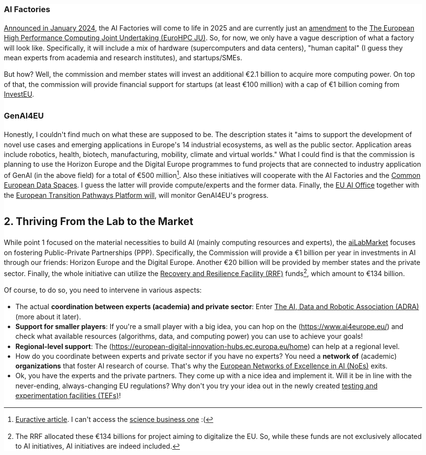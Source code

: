 ### AI Factories
[Announced in January 2024](https://ec.europa.eu/commission/presscorner/detail/en/ip_24_383), the AI Factories will come to life in 2025 and are currently just an [amendment](https://digital-strategy.ec.europa.eu/en/news/setting-ai-factories-now-possible-after-eurohpc-regulation-amendment) to the [The European High Performance Computing Joint Undertaking (EuroHPC JU)](https://digital-strategy.ec.europa.eu/en/policies/high-performance-computing-joint-undertaking). 
So, for now, we only have a vague description of what a factory will look like. Specifically, it will include a mix of hardware (supercomputers and data centers), "human capital" (I guess they mean experts from academia and research institutes), and startups/SMEs. 

But how?
Well, the commission and member states will invest an additional €2.1 billion to acquire more computing power. On top of that, the commission will provide financial support for startups (at least €100 million) with a cap of €1 billion coming from [InvestEU](https://investeu.europa.eu/index_en).

### GenAI4EU
Honestly, I couldn't find much on what these are supposed to be. The description states it "aims to support the development of novel use cases and emerging applications in Europe's 14 industrial ecosystems, as well as the public sector. Application areas include robotics, health, biotech, manufacturing, mobility, climate and virtual worlds." 
What I could find is that the commission is planning to use the Horizon Europe and the Digital Europe programmes to fund projects that are connected to industry application of GenAI (in the above field) for a total of €500 million[^2].
Also these initiatives will cooperate with the AI Factories and the [Common European Data Spaces](https://digital-strategy.ec.europa.eu/en/policies/data-spaces). I guess the latter will provide compute/experts and the former data.
Finally, the [EU AI Office](https://digital-strategy.ec.europa.eu/en/policies/ai-office) together with the [European Transition Pathways Platform will](https://single-market-economy.ec.europa.eu/industry/transition-pathways_en), will monitor GenAI4EU's progress. 


[^2]: [Euractive article](https://www.euractiv.com/section/artificial-intelligence/news/leak-eu-commission-prepares-strategic-framework-to-boost-ai-start-ups-generative-ai-uptake/). I can't access the [science business one](https://sciencebusiness.net/news/r-d-funding/commission-shaping-eu500m-generative-artificial-intelligence-calls) :(

## <a name="aiLabMarket"></a>2. Thriving From the Lab to the Market

While point 1 focused on the material necessities to build AI (mainly computing resources and experts), the [aiLabMarket](https://diorganisationsgital-strategy.ec.europa.eu/en/policies/ai-lab-market) focuses on fostering Public-Private Partnerships (PPP). Specifically, the Commission will provide a €1 billion per year in investments in AI through our friends: Horizon Europe and the Digital Europe. Another €20 billion will be provided by member states and the private sector. Finally, the whole initiative can utilize the [Recovery and Resilience Facility (RRF)](https://commission.europa.eu/business-economy-euro/economic-recovery/recovery-and-resilience-facility_en) funds[^3], which amount to €134 billion.

[^3]: The RRF allocated these €134 billions for project aiming to digitalize the EU. So, while these funds are not exclusively allocated to AI initiatives, AI initiatives are indeed included.

Of course, to do so, you need to intervene in various aspects:
- The actual **coordination between experts (academia) and private sector**: Enter [The AI, Data and Robotic Association (ADRA)](https://adr-association.eu/) (more about it later).
- **Support for smaller players**: If you're a small player with a big idea, you can hop on the (https://www.ai4europe.eu/)  and check what available resources (algorithms, data, and computing power) you can use to achieve your goals!
- **Regional-level support**: The (https://european-digital-innovation-hubs.ec.europa.eu/home) can help at a regional level.
- How do you coordinate between experts and private sector if you have no experts?  You need a **network of** (academic) **organizations** that foster AI research of course. That's why the [European Networks of Excellence in AI (NoEs)](https://www.vision4ai.eu/community/)  exits.
- Ok, you have the experts and the private partners. They come up with a nice idea and implement it. Will it be in line with the never-ending, always-changing EU regulations? Why don't you try your idea out in the newly created [testing and experimentation facilities (TEFs)](https://digital-strategy.ec.europa.eu/en/activities/testing-and-experimentation-facilities)!


[^1]: You can read the complete review [here](https://digital-strategy.ec.europa.eu/en/library/coordinated-plan-artificial-intelligence-2021-review).
[^4]: Previously called CLAIRE.
[^5]: The term "innovative" here refers to ideas that likely originate from an academic context.
[^6]: The private sector part of the idea. This refers to guiding the private sector by offering expertise in both technical (previous point) and regulatory areas.
[^7]:  Societal and environmental considerations will need to align with strict EU regulations and the AI Act, which aims to prevent the implementation of risky AI use cases.
[^8]: The goal for companies is profit, and AI has the potential to generate significant financial returns.
[^9]: As we discussed before, ADRA does much more, but stick with me for this example.
[^10]: If you wonder how the DMAT compares to the Technology Readiness Level (more about it later), basically the DMAT is about how ready an organization is to adopt digital transformation, whereas TRL focuses on how ready a particular technology is for implementation.
[^11]: Fun fact, ELISE it used to be called European Learning and Intelligent Systems Excellence ([according to the proposal](https://cordis.europa.eu/project/id/951847)).
[^12]: I challenged myself to find as many EU initiatives starting with "digital" as possible. Here is a (still incomplete) list: (1) [Digital Economy and Society Index](https://digital-strategy.ec.europa.eu/en/policies/desi), (2) [Digital Services Act](https://commission.europa.eu/strategy-and-policy/priorities-2019-2024/europe-fit-digital-age/digital-services-act_en), (3) [Digital Markets Act](https://commission.europa.eu/strategy-and-policy/priorities-2019-2024/europe-fit-digital-age/digital-markets-act-ensuring-fair-and-open-digital-markets_en), (4) [Digital Agenda for Europe](https://www.europarl.europa.eu/factsheets/en/sheet/64/digital-agenda-for-europe),(5) [Digital Action Day](https://digital-strategy.ec.europa.eu/en/library/digital-action-day-report), (6) [Digital Euro](https://www.ecb.europa.eu/euro/digital_euro/html/index.en.html), (7) [Digital Education Action Plan](https://education.ec.europa.eu/focus-topics/digital-education/action-plan), (8) [Digital Opportunity Traineeships](https://digital-skills-jobs.europa.eu/en/actions/european-initiatives/digital-opportunity-traineeships)
[^13]: Part of the work done in the Digital Education Action Plan ([Action 8](https://education.ec.europa.eu/focus-topics/digital-education/action-plan/action-8)) was to update the Digital Competence Framework to its [2.2 version](https://publications.jrc.ec.europa.eu/repository/handle/JRC128415) to include AI.
[^14]: In the [EU Cybersecurity Strategy for the Digital Decade](https://eur-lex.europa.eu/legal-content/EN/TXT/?uri=JOIN:2020:18:FIN) it's written "Cybersecurity must be integrated into all these digital investments, particularly key technologies like Artificial Intelligence (AI), encryption and quantum computing [...]"
[^15]: Short rant on what the former CEO of Google said a few days ago, namely ["that pursuit of AI should take precedence over climate change"](https://www.computing.co.uk/news/2024/ai/former-google-ceo-eric-schmidt-urges-ai-acceleration-dismisses-climate#:~:text=Former%20Google%20CEO%20Eric%20Schmidt%20has%20ignited%20a%20debate%20within,precedence%20over%20climate%20change%20goals.). While I do understand his point that AI can drive innovation and ultimately address climate issues, what happens if AI does NOT fideliver a solution in time? Are we seriously betting the future of our planet on this hope? [Bah](https://dictionary.cambridge.org/dictionary/italian-english/bah).
[^16]: The complete proposal ([Chapter 11 here](https://digital-strategy.ec.europa.eu/en/library/coordinated-plan-artificial-intelligence-2021-review)) suggests a number of cool initiative, along with R&D efforts. These include the creation of green data spaces and AI-supported digital simulation of the planet through the [Destination Earth](https://destination-earth.eu/) initiative.
[^17]: One aspect that was depressing to read is how the document mentions demographic challenges as a reason for needing automation. Sure, automation could help, but you know what else could address this issue? Immigration. It feels like we're prioritizing robots over people, instead of leveraging human potential. I'd rather see people of diverse backgrounds on the streets than robots.
[^18]: After the 9/11 terrorist attack, the U.S. introduced the [USA PATRIOT Act](https://en.wikipedia.org/wiki/Patriot_Act#:~:text=An%20Act%20to%20deter%20and,Patriot%20Act) (lol the name), which expanded surveillance power of law enforcement. This later led to controversies like the NSA  surveillance exposed by Edward Snowden, showing that these powers were used to  [monitor U.S. citizens](https://www.theguardian.com/world/2013/jun/09/edward-snowden-nsa-whistleblower-surveillance)).
